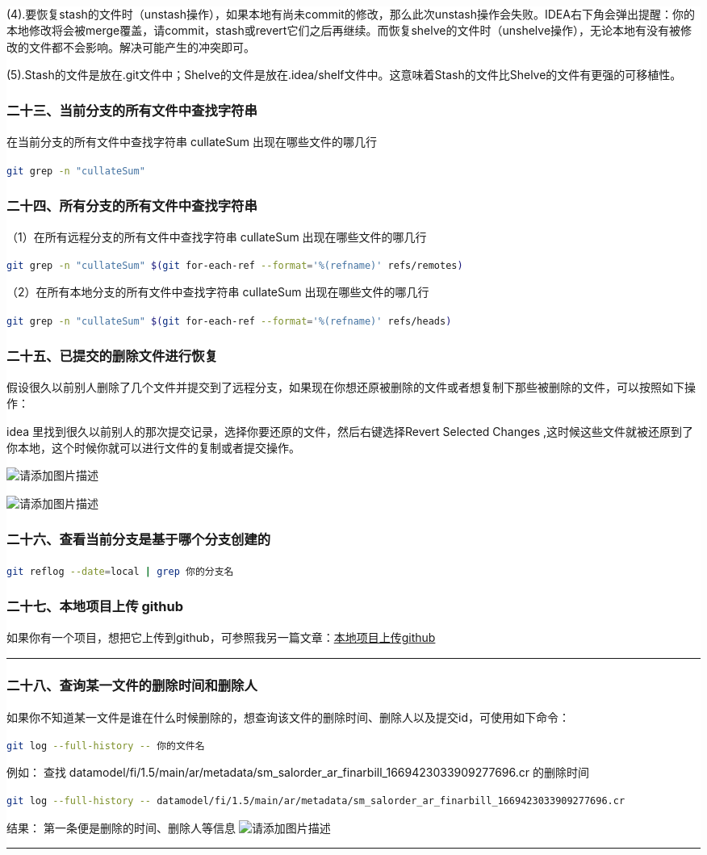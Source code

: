 (4).要恢复stash的文件时（unstash操作），如果本地有尚未commit的修改，那么此次unstash操作会失败。IDEA右下角会弹出提醒：你的本地修改将会被merge覆盖，请commit，stash或revert它们之后再继续。而恢复shelve的文件时（unshelve操作），无论本地有没有被修改的文件都不会影响。解决可能产生的冲突即可。

(5).Stash的文件是放在.git文件中；Shelve的文件是放在.idea/shelf文件中。这意味着Stash的文件比Shelve的文件有更强的可移植性。

### 二十三、当前分支的所有文件中查找字符串

在当前分支的所有文件中查找字符串 cullateSum 出现在哪些文件的哪几行
```bash
git grep -n "cullateSum" 
```

### 二十四、所有分支的所有文件中查找字符串
（1）在所有远程分支的所有文件中查找字符串 cullateSum 出现在哪些文件的哪几行
```bash
git grep -n "cullateSum" $(git for-each-ref --format='%(refname)' refs/remotes)
```
（2）在所有本地分支的所有文件中查找字符串 cullateSum 出现在哪些文件的哪几行
```bash
git grep -n "cullateSum" $(git for-each-ref --format='%(refname)' refs/heads)
```

### 二十五、已提交的删除文件进行恢复
假设很久以前别人删除了几个文件并提交到了远程分支，如果现在你想还原被删除的文件或者想复制下那些被删除的文件，可以按照如下操作：

idea 里找到很久以前别人的那次提交记录，选择你要还原的文件，然后右键选择Revert Selected Changes ,这时候这些文件就被还原到了你本地，这个时候你就可以进行文件的复制或者提交操作。

![请添加图片描述](https://img-blog.csdnimg.cn/6c518b68eb014fa18f94b5e92103f039.png)

![请添加图片描述](https://img-blog.csdnimg.cn/178c1355a3864c98b05765c632a3b28c.png)
### 二十六、查看当前分支是基于哪个分支创建的

```bash
git reflog --date=local | grep 你的分支名
```

### 二十七、本地项目上传 github
如果你有一个项目，想把它上传到github，可参照我另一篇文章：[本地项目上传github](https://blog.csdn.net/qq_33697094/article/details/111995819)

---
### 二十八、查询某一文件的删除时间和删除人
如果你不知道某一文件是谁在什么时候删除的，想查询该文件的删除时间、删除人以及提交id，可使用如下命令：
```bash
git log --full-history -- 你的文件名
```

例如：
查找 datamodel/fi/1.5/main/ar/metadata/sm_salorder_ar_finarbill_1669423033909277696.cr 的删除时间
```bash
git log --full-history -- datamodel/fi/1.5/main/ar/metadata/sm_salorder_ar_finarbill_1669423033909277696.cr
```
结果：
第一条便是删除的时间、删除人等信息
![请添加图片描述](https://img-blog.csdnimg.cn/ea5f7534efc6415188bc81714ae304ea.png)

---